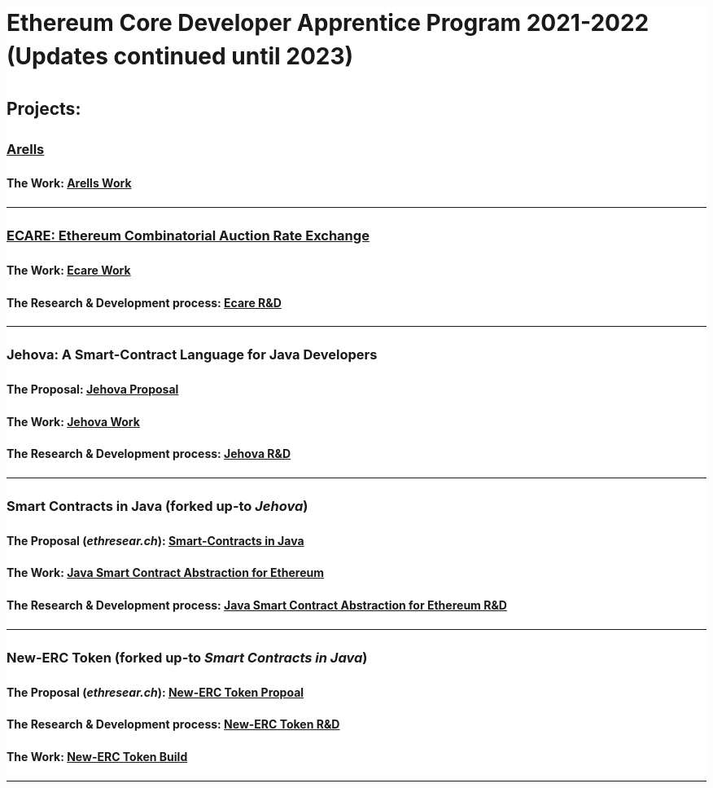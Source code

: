 # Ethereum Core Developer Apprentice Program 2021-2022 (Updates continued until 2023)

## Projects:

### [Arells](https://arells.com)
#### The Work: [Arells Work](https://github.com/Art-Sells/Arells)
_________________________________________________________________________
### [ECARE: Ethereum Combinatorial Auction Rate Exchange](https://ecare.exchange)
#### The Work: [Ecare Work](https://github.com/Ecare-Exchange/infrastructure)
#### The Research & Development process: [Ecare R&D](https://github.com/Ecare-Exchange/infrastructure/tree/main/R%26D)
_________________________________________________________________________

### Jehova: A Smart-Contract Language for Java Developers 
#### The Proposal: [Jehova Proposal](https://ethresear.ch/t/jehova-a-smart-contract-language-for-java-devs/12194)
#### The Work: [Jehova Work](https://github.com/jeyakatsa/Jehova)
#### The Research & Development process: [Jehova R&D](https://github.com/jeyakatsa/jehova/tree/main/R%26D-files)
________________________________________________________________________
### Smart Contracts in Java (forked up-to *Jehova*)
#### The Proposal (*ethresear.ch*): [Smart-Contracts in Java](https://ethresear.ch/t/smart-contracts-in-java/12021)
#### The Work: [Java Smart Contract Abstraction for Ethereum](https://github.com/jeyakatsa/Ethereum-Smart-Contract-Java-Abstraction)
#### The Research & Development process: [Java Smart Contract Abstraction for Ethereum R&D](https://github.com/jeyakatsa/ethereum-smart-contract-java-abstraction/tree/main/r%26d-files) 
_________________________________________________________________________

### New-ERC Token (forked up-to *Smart Contracts in Java*)
#### The Proposal (*ethresear.ch*): [New-ERC Token Propoal](https://ethresear.ch/t/a-new-erc-token-proposal/11540)
#### The Research & Development process: [New-ERC Token R&D](https://github.com/jeyakatsa/New-ERC-Token/blob/main/R&D.md)
#### The Work: [New-ERC Token Build](https://github.com/jeyakatsa/New-ERC-Token)
_________________________________________________________________________
